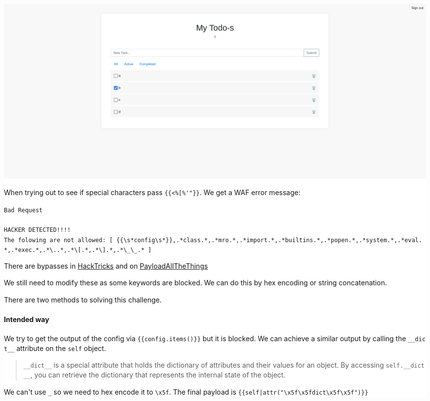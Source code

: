 ![ssti-obl](/assets/img/nahamctf-obl-ssti.png)

When trying out to see if special characters pass `{{<%[%'"}}`. We get a WAF error message:
```
Bad Request

HACKER DETECTED!!!!
The folowing are not allowed: [ {{\s*config\s*}},.*class.*,.*mro.*,.*import.*,.*builtins.*,.*popen.*,.*system.*,.*eval.*,.*exec.*,.*\..*,.*\[.*,.*\].*,.*\_\_.* ]
```

There are bypasses in [HackTricks](https://book.hacktricks.xyz/generic-methodologies-and-resources/python/bypass-python-sandboxes#accessing-subclasses-with-bypasses) and on [PayloadAllTheThings](https://github.com/swisskyrepo/PayloadsAllTheThings/tree/master/Server%20Side%20Template%20Injection#jinja2---filter-bypass)

We still need to modify these as some keywords are blocked. We can do this by hex encoding or string concatenation.

There are two methods to solving this challenge.

#### Intended way
We try to get the output of the config via `{{config.items()}}` but it is blocked. We can achieve a similar output by calling the `__dict__` attribute on the `self` object.
> `__dict__`  is a special attribute that holds the dictionary of attributes and their values for an object. By accessing `self.__dict__`, you can retrieve the dictionary that represents the internal state of the object.

We can't use `_` so we need to hex encode it to `\x5f`. The final payload is `{{self|attr("\x5f\x5fdict\x5f\x5f")}}`
